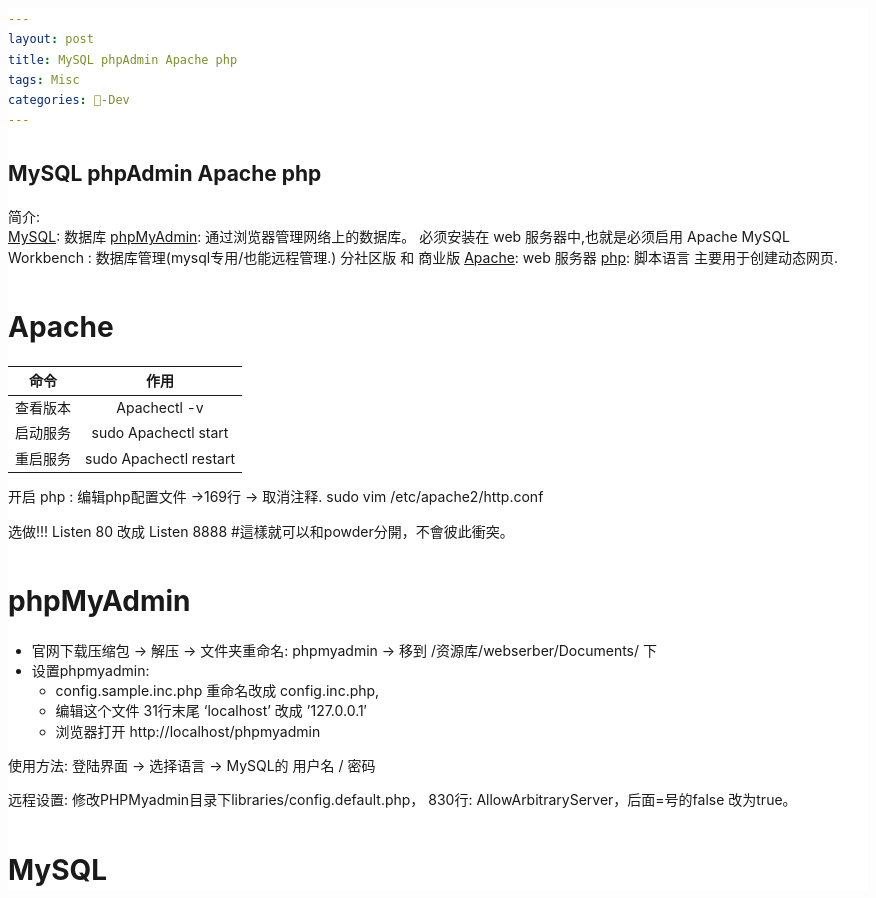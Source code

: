 ```yaml
---
layout: post
title: MySQL phpAdmin Apache php  
tags: Misc
categories: -Dev
---
```


## MySQL phpAdmin Apache php
简介:  
[MySQL][1]:  数据库
[phpMyAdmin][2]: 通过浏览器管理网络上的数据库。 必须安装在 web 服务器中,也就是必须启用 Apache
MySQL Workbench : 数据库管理(mysql专用/也能远程管理.)  分社区版 和 商业版
[Apache][3]: web 服务器
[php][4]: 脚本语言  主要用于创建动态网页.

# Apache  
|命令|作用|
|:---:|:---:|
|查看版本|Apachectl -v|
|启动服务|sudo Apachectl start|
|重启服务|sudo Apachectl restart|

开启 php :
编辑php配置文件 →169行 → 取消注释.
sudo vim /etc/apache2/http.conf

选做!!!    Listen 80 改成 Listen 8888    #這樣就可以和powder分開，不會彼此衝突。      



# phpMyAdmin 
- 官网下载压缩包 → 解压 → 文件夹重命名: phpmyadmin → 移到 /资源库/webserber/Documents/ 下
- 设置phpmyadmin:
	- config.sample.inc.php 重命名改成 config.inc.php,
	- 编辑这个文件  31行末尾   ‘localhost’ 改成 ’127.0.0.1′
	- 浏览器打开 http://localhost/phpmyadmin

使用方法: 登陆界面 → 选择语言 → MySQL的 用户名 / 密码         
   


远程设置:
修改PHPMyadmin目录下libraries/config.default.php，
830行:   AllowArbitraryServer，后面=号的false 改为true。


# MySQL


[1]:	http://www.mysql.com
[2]:	https://www.phpmyadmin.net
[3]:	http://www.apache.org
[4]:	https://secure.php.net
[5]:	http://dev.mysql.com/downloads/file.php?id=459287